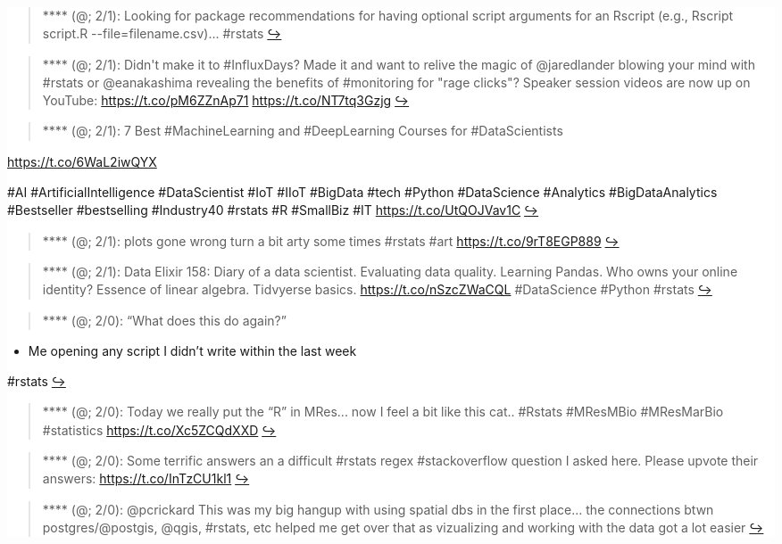 


> **** (@; 2/1): Looking for package recommendations for having optional script arguments for an Rscript (e.g., Rscript script.R --file=filename.csv)... #rstats  [&#8618;](https://twitter.com/dataandme/status/933388007498846208)




> **** (@; 2/1): Didn't make it to #InfluxDays? Made it and want to relive the magic of @jaredlander blowing your mind with #rstats or @eanakashima revealing the benefits of #monitoring for "rage clicks"? Speaker session videos are now up on YouTube: https://t.co/pM6ZZnAp71 https://t.co/NT7tq3Gzjg  [&#8618;](https://twitter.com/dataandme/status/933385858216054784)




> **** (@; 2/1): 7 Best #MachineLearning and #DeepLearning Courses for #DataScientists 
>
https://t.co/6WaL2iwQYX
>
#AI #ArtificialIntelligence #DataScientist #IoT #IIoT #BigData #tech #Python #DataScience #Analytics #BigDataAnalytics #Bestseller #bestselling #Industry40 #rstats #R #SmallBiz #IT https://t.co/UtQOJVav1C  [&#8618;](https://twitter.com/dataandme/status/933379303118487553)




> **** (@; 2/1): plots gone wrong turn a bit arty some times #rstats #art https://t.co/9rT8EGP889  [&#8618;](https://twitter.com/dataandme/status/933356135515656193)




> **** (@; 2/1): Data Elixir 158: Diary of a data scientist. Evaluating data quality. Learning Pandas. Who owns your online identity? Essence of linear algebra. Tidvyerse basics. https://t.co/nSzcZWaCQL #DataScience #Python #rstats  [&#8618;](https://twitter.com/dataandme/status/933344591239098368)




> **** (@; 2/0): “What does this do again?”
>
- Me opening any script I didn’t write within the last week 
>
#rstats  [&#8618;](https://twitter.com/dataandme/status/933406256273985536)




> **** (@; 2/0): Today we really put the “R” in MRes... now I feel a bit like this cat.. #Rstats #MResMBio #MResMarBio #statistics https://t.co/Xc5ZCQdXXD  [&#8618;](https://twitter.com/dataandme/status/933388635201818627)




> **** (@; 2/0): Some terrific answers an a difficult #rstats regex #stackoverflow question I asked here.  Please upvote their answers: https://t.co/InTzCU1kl1  [&#8618;](https://twitter.com/dataandme/status/933374390691123201)




> **** (@; 2/0): @pcrickard This was my big hangup with using spatial dbs in the first place... the connections btwn postgres/@postgis, @qgis, #rstats, etc helped me get over that as vizualizing and working with the data got a lot easier  [&#8618;](https://twitter.com/dataandme/status/933356968709967872)
